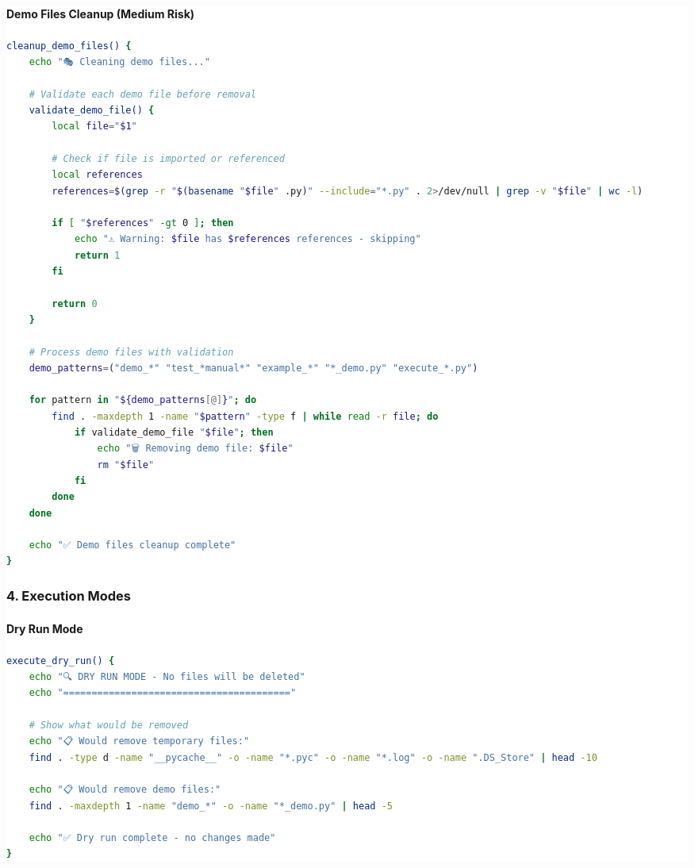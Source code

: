 #### Demo Files Cleanup (Medium Risk)
```bash
cleanup_demo_files() {
    echo "🎭 Cleaning demo files..."
    
    # Validate each demo file before removal
    validate_demo_file() {
        local file="$1"
        
        # Check if file is imported or referenced
        local references
        references=$(grep -r "$(basename "$file" .py)" --include="*.py" . 2>/dev/null | grep -v "$file" | wc -l)
        
        if [ "$references" -gt 0 ]; then
            echo "⚠️ Warning: $file has $references references - skipping"
            return 1
        fi
        
        return 0
    }
    
    # Process demo files with validation
    demo_patterns=("demo_*" "test_*manual*" "example_*" "*_demo.py" "execute_*.py")
    
    for pattern in "${demo_patterns[@]}"; do
        find . -maxdepth 1 -name "$pattern" -type f | while read -r file; do
            if validate_demo_file "$file"; then
                echo "🗑️ Removing demo file: $file"
                rm "$file"
            fi
        done
    done
    
    echo "✅ Demo files cleanup complete"
}
```

### 4. Execution Modes

#### Dry Run Mode
```bash
execute_dry_run() {
    echo "🔍 DRY RUN MODE - No files will be deleted"
    echo "========================================"
    
    # Show what would be removed
    echo "📋 Would remove temporary files:"
    find . -type d -name "__pycache__" -o -name "*.pyc" -o -name "*.log" -o -name ".DS_Store" | head -10
    
    echo "📋 Would remove demo files:"
    find . -maxdepth 1 -name "demo_*" -o -name "*_demo.py" | head -5
    
    echo "✅ Dry run complete - no changes made"
}
```
